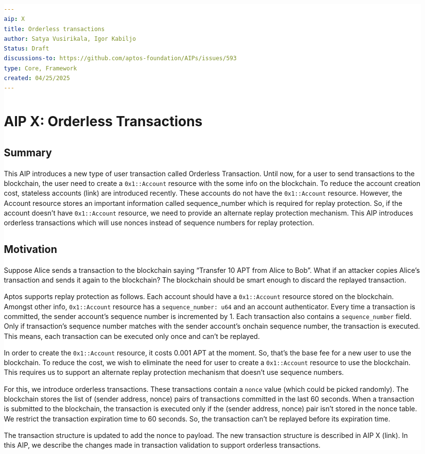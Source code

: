 ```yaml
---
aip: X
title: Orderless transactions
author: Satya Vusirikala, Igor Kabiljo
Status: Draft
discussions-to: https://github.com/aptos-foundation/AIPs/issues/593
type: Core, Framework
created: 04/25/2025
---
```


# AIP X: Orderless Transactions

## Summary

This AIP introduces a new type of user transaction called Orderless Transaction. Until now, for a user to send transactions to the blockchain, the user need to create a `0x1::Account` resource with the some info on the blockchain. To reduce the account creation cost, stateless accounts (link) are introduced recently. These accounts do not have the `0x1::Account` resource. However, the Account resource stores an important information called sequence_number which is required for replay protection. So, if the account doesn’t have `0x1::Account` resource, we need to provide an alternate replay protection mechanism. This AIP introduces orderless transactions which will use nonces instead of sequence numbers for replay protection. 

## Motivation

Suppose Alice sends a transaction to the blockchain saying “Transfer 10 APT from Alice to Bob”. What if an attacker copies Alice’s transaction and sends it again to the blockchain? The blockchain should be smart enough to discard the replayed transaction.

Aptos supports replay protection as follows. Each account should have a `0x1::Account` resource stored on the blockchain. Amongst other info, `0x1::Account` resource has a `sequence_number: u64` and an account authenticator. Every time a transaction is committed, the sender account’s sequence number is incremented by 1. Each transaction also contains a `sequence_number` field. Only if transaction’s sequence number matches with the sender account’s onchain sequence number, the transaction is executed. This means, each transaction can be executed only once and can’t be replayed.

In order to create the `0x1::Account` resource, it costs 0.001 APT at the moment. So, that’s the base fee for a new user to use the blockchain. To reduce the cost, we wish to eliminate the need for user to create a `0x1::Account` resource to use the blockchain. This requires us to support an alternate replay protection mechanism that doesn’t use sequence numbers.

For this, we introduce orderless transactions. These transactions contain a `nonce` value (which could be picked randomly). The blockchain stores the list of (sender address, nonce) pairs of transactions committed in the last 60 seconds. When a transaction is submitted to the blockchain, the transaction is executed only if the (sender address, nonce) pair isn’t stored in the nonce table. We restrict the transaction expiration time to 60 seconds. So, the transaction can’t be replayed before its expiration time.

The transaction structure is updated to add the nonce to payload. The new transaction structure is described in AIP X (link). In this AIP, we describe the changes made in transaction validation to support orderless transactions.
